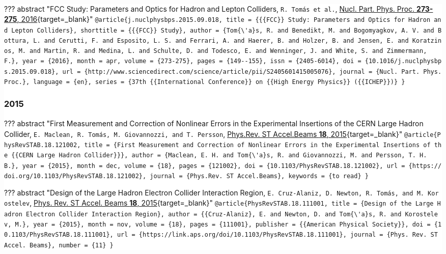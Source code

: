 ??? abstract "FCC Study: Parameters and Optics for Hadron and Lepton Colliders, `R. Tomás et al.`, [Nucl. Part. Phys. Proc. **273-275**, 2016](http://www.sciencedirect.com/science/article/pii/S2405601415005076){target=_blank}"
    ```
    @article{j.nuclphysbps.2015.09.018,
      title = {{{FCC}} Study: Parameters and Optics for Hadron and Lepton Colliders},
      shorttitle = {{{FCC}} Study},
      author = {Tom{\'a}s, R. and Benedikt, M. and Bogomyagkov, A. V. and Bottura, L. and Cerutti, F. and Esposito, L. S. and Ferrari, A. and Haerer, B. and Holzer, B. and Jensen, E. and Koratzinos, M. and Martin, R. and Medina, L. and Schulte, D. and Todesco, E. and Wenninger, J. and White, S. and Zimmermann, F.},
      year = {2016},
      month = apr,
      volume = {273-275},
      pages = {149--155},
      issn = {2405-6014},
      doi = {10.1016/j.nuclphysbps.2015.09.018},
      url = {http://www.sciencedirect.com/science/article/pii/S2405601415005076},
      journal = {Nucl. Part. Phys. Proc.},
      language = {en},
      series = {37th {{International Conference}} on {{High Energy Physics}} ({{ICHEP}})}
    }
    ```

### 2015

??? abstract "First Measurement and Correction of Nonlinear Errors in the Experimental Insertions of the CERN Large Hadron Collider, `E. Maclean, R. Tomás, M. Giovannozzi, and T. Persson`, [Phys.Rev. ST Accel.Beams **18**, 2015](https://doi.org/10.1103/PhysRevSTAB.18.121002){target=_blank}"
    ```
    @article{PhysRevSTAB.18.121002,
      title = {First Measurement and Correction of Nonlinear Errors in the Experimental Insertions of the {{CERN Large Hadron Collider}}},
      author = {Maclean, E. H. and Tom{\'a}s, R. and Giovannozzi, M. and Persson, T. H. B.},
      year = {2015},
      month = dec,
      volume = {18},
      pages = {121002},
      doi = {10.1103/PhysRevSTAB.18.121002},
      url = {https://doi.org/10.1103/PhysRevSTAB.18.121002},
      journal = {Phys.Rev. ST Accel.Beams},
      keywords = {to read}
    }
    ```

??? abstract "Design of the Large Hadron Electron Collider Interaction Region, `E. Cruz-Alaniz, D. Newton, R. Tomás, and M. Korostelev`, [Phys. Rev. ST Accel. Beams **18**, 2015](https://link.aps.org/doi/10.1103/PhysRevSTAB.18.111001){target=_blank}"
    ```
    @article{PhysRevSTAB.18.111001,
      title = {Design of the Large Hadron Electron Collider Interaction Region},
      author = {{Cruz-Alaniz}, E. and Newton, D. and Tom{\'a}s, R. and Korostelev, M.},
      year = {2015},
      month = nov,
      volume = {18},
      pages = {111001},
      publisher = {{American Physical Society}},
      doi = {10.1103/PhysRevSTAB.18.111001},
      url = {https://link.aps.org/doi/10.1103/PhysRevSTAB.18.111001},
      journal = {Phys. Rev. ST Accel. Beams},
      number = {11}
    }
    ```
